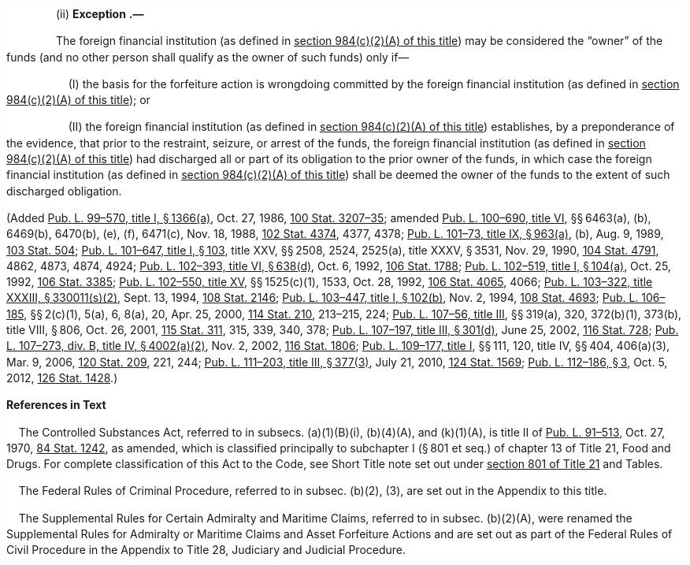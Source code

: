                 (ii)  __Exception__  __.—__ 

                The foreign financial institution (as defined in [section 984(c)(2)(A) of this title][/us/usc/t18/s984/c/2/A]) may be considered the “owner” of the funds (and no other person shall qualify as the owner of such funds) only if—

                    (I) the basis for the forfeiture action is wrongdoing committed by the foreign financial institution (as defined in [section 984(c)(2)(A) of this title][/us/usc/t18/s984/c/2/A]); or

                    (II) the foreign financial institution (as defined in [section 984(c)(2)(A) of this title][/us/usc/t18/s984/c/2/A]) establishes, by a preponderance of the evidence, that prior to the restraint, seizure, or arrest of the funds, the foreign financial institution (as defined in [section 984(c)(2)(A) of this title][/us/usc/t18/s984/c/2/A]) had discharged all or part of its obligation to the prior owner of the funds, in which case the foreign financial institution (as defined in [section 984(c)(2)(A) of this title][/us/usc/t18/s984/c/2/A]) shall be deemed the owner of the funds to the extent of such discharged obligation.

(Added [Pub. L. 99–570, title I, § 1366(a)][/us/pl/99/570/s1366/a], Oct. 27, 1986, [100 Stat. 3207–35][/us/stat/100/3207-35]; amended [Pub. L. 100–690, title VI][/us/pl/100/690], §§ 6463(a), (b), 6469(b), 6470(b), (e), (f), 6471(c), Nov. 18, 1988, [102 Stat. 4374][/us/stat/102/4374], 4377, 4378; [Pub. L. 101–73, title IX, § 963(a)][/us/pl/101/73/s963/a], (b), Aug. 9, 1989, [103 Stat. 504][/us/stat/103/504]; [Pub. L. 101–647, title I, § 103][/us/pl/101/647/s103], title XXV, §§ 2508, 2524, 2525(a), title XXXV, § 3531, Nov. 29, 1990, [104 Stat. 4791][/us/stat/104/4791], 4862, 4873, 4874, 4924; [Pub. L. 102–393, title VI, § 638(d)][/us/pl/102/393/s638/d], Oct. 6, 1992, [106 Stat. 1788][/us/stat/106/1788]; [Pub. L. 102–519, title I, § 104(a)][/us/pl/102/519/s104/a], Oct. 25, 1992, [106 Stat. 3385][/us/stat/106/3385]; [Pub. L. 102–550, title XV][/us/pl/102/550], §§ 1525(c)(1), 1533, Oct. 28, 1992, [106 Stat. 4065][/us/stat/106/4065], 4066; [Pub. L. 103–322, title XXXIII, § 330011(s)(2)][/us/pl/103/322/s330011/s/2], Sept. 13, 1994, [108 Stat. 2146][/us/stat/108/2146]; [Pub. L. 103–447, title I, § 102(b)][/us/pl/103/447/s102/b], Nov. 2, 1994, [108 Stat. 4693][/us/stat/108/4693]; [Pub. L. 106–185][/us/pl/106/185], §§ 2(c)(1), 5(a), 6, 8(a), 20, Apr. 25, 2000, [114 Stat. 210][/us/stat/114/210], 213–215, 224; [Pub. L. 107–56, title III][/us/pl/107/56], §§ 319(a), 320, 372(b)(1), 373(b), title VIII, § 806, Oct. 26, 2001, [115 Stat. 311][/us/stat/115/311], 315, 339, 340, 378; [Pub. L. 107–197, title III, § 301(d)][/us/pl/107/197/s301/d], June 25, 2002, [116 Stat. 728][/us/stat/116/728]; [Pub. L. 107–273, div. B, title IV, § 4002(a)(2)][/us/pl/107/273/s4002/a/2], Nov. 2, 2002, [116 Stat. 1806][/us/stat/116/1806]; [Pub. L. 109–177, title I][/us/pl/109/177], §§ 111, 120, title IV, §§ 404, 406(a)(3), Mar. 9, 2006, [120 Stat. 209][/us/stat/120/209], 221, 244; [Pub. L. 111–203, title III, § 377(3)][/us/pl/111/203/s377/3], July 21, 2010, [124 Stat. 1569][/us/stat/124/1569]; [Pub. L. 112–186, § 3][/us/pl/112/186/s3], Oct. 5, 2012, [126 Stat. 1428][/us/stat/126/1428].)

 __References in Text__ 

    The Controlled Substances Act, referred to in subsecs. (a)(1)(B)(i), (b)(4)(A), and (k)(1)(A), is title II of [Pub. L. 91–513][/us/pl/91/513], Oct. 27, 1970, [84 Stat. 1242][/us/stat/84/1242], as amended, which is classified principally to subchapter I (§ 801 et seq.) of chapter 13 of Title 21, Food and Drugs. For complete classification of this Act to the Code, see Short Title note set out under [section 801 of Title 21][/us/usc/t21/s801] and Tables.

    The Federal Rules of Criminal Procedure, referred to in subsec. (b)(2), (3), are set out in the Appendix to this title.

    The Supplemental Rules for Certain Admiralty and Maritime Claims, referred to in subsec. (b)(2)(A), were renamed the Supplemental Rules for Admiralty or Maritime Claims and Asset Forfeiture Actions and are set out as part of the Federal Rules of Civil Procedure in the Appendix to Title 28, Judiciary and Judicial Procedure.


[/us/usc/t18/s1956/c/7]: https://publicdocs.github.io/go/links?ns=uslm&ref=%2Fus%2Fusc%2Ft18%2Fs1956%2Fc%2F7
[/us/usc/t22/s4309/b]: https://publicdocs.github.io/go/links?ns=uslm&ref=%2Fus%2Fusc%2Ft22%2Fs4309%2Fb
[/us/usc/t18/s2339C]: https://publicdocs.github.io/go/links?ns=uslm&ref=%2Fus%2Fusc%2Ft18%2Fs2339C
[/us/usc/t28/s1355/b]: https://publicdocs.github.io/go/links?ns=uslm&ref=%2Fus%2Fusc%2Ft28%2Fs1355%2Fb
[/us/usc/t19/s1602]: https://publicdocs.github.io/go/links?ns=uslm&ref=%2Fus%2Fusc%2Ft19%2Fs1602
[/us/usc/t28/s1395]: https://publicdocs.github.io/go/links?ns=uslm&ref=%2Fus%2Fusc%2Ft28%2Fs1395
[/us/usc/t21/s801]: https://publicdocs.github.io/go/links?ns=uslm&ref=%2Fus%2Fusc%2Ft21%2Fs801
[/us/usc/t18/s984/c/2/A]: https://publicdocs.github.io/go/links?ns=uslm&ref=%2Fus%2Fusc%2Ft18%2Fs984%2Fc%2F2%2FA
[/us/usc/t18/s984/c/2/A]: https://publicdocs.github.io/go/links?ns=uslm&ref=%2Fus%2Fusc%2Ft18%2Fs984%2Fc%2F2%2FA
[/us/usc/t31/s5318/j/1]: https://publicdocs.github.io/go/links?ns=uslm&ref=%2Fus%2Fusc%2Ft31%2Fs5318%2Fj%2F1
[/us/usc/t18/s984/c/2/A]: https://publicdocs.github.io/go/links?ns=uslm&ref=%2Fus%2Fusc%2Ft18%2Fs984%2Fc%2F2%2FA
[/us/usc/t18/s984/c/2/A]: https://publicdocs.github.io/go/links?ns=uslm&ref=%2Fus%2Fusc%2Ft18%2Fs984%2Fc%2F2%2FA
[/us/usc/t18/s984/c/2/A]: https://publicdocs.github.io/go/links?ns=uslm&ref=%2Fus%2Fusc%2Ft18%2Fs984%2Fc%2F2%2FA
[/us/usc/t18/s984/c/2/A]: https://publicdocs.github.io/go/links?ns=uslm&ref=%2Fus%2Fusc%2Ft18%2Fs984%2Fc%2F2%2FA
[/us/usc/t18/s984/c/2/A]: https://publicdocs.github.io/go/links?ns=uslm&ref=%2Fus%2Fusc%2Ft18%2Fs984%2Fc%2F2%2FA
[/us/usc/t18/s984/c/2/A]: https://publicdocs.github.io/go/links?ns=uslm&ref=%2Fus%2Fusc%2Ft18%2Fs984%2Fc%2F2%2FA
[/us/usc/t18/s984/c/2/A]: https://publicdocs.github.io/go/links?ns=uslm&ref=%2Fus%2Fusc%2Ft18%2Fs984%2Fc%2F2%2FA
[/us/usc/t18/s984/c/2/A]: https://publicdocs.github.io/go/links?ns=uslm&ref=%2Fus%2Fusc%2Ft18%2Fs984%2Fc%2F2%2FA
[/us/usc/t18/s984/c/2/A]: https://publicdocs.github.io/go/links?ns=uslm&ref=%2Fus%2Fusc%2Ft18%2Fs984%2Fc%2F2%2FA
[/us/usc/t18/s984/c/2/A]: https://publicdocs.github.io/go/links?ns=uslm&ref=%2Fus%2Fusc%2Ft18%2Fs984%2Fc%2F2%2FA
[/us/usc/t18/s984/c/2/A]: https://publicdocs.github.io/go/links?ns=uslm&ref=%2Fus%2Fusc%2Ft18%2Fs984%2Fc%2F2%2FA
[/us/pl/99/570/s1366/a]: https://publicdocs.github.io/go/links?ns=uslm&ref=%2Fus%2Fpl%2F99%2F570%2Fs1366%2Fa
[/us/stat/100/3207-35]: https://publicdocs.github.io/go/links?ns=uslm&ref=%2Fus%2Fstat%2F100%2F3207-35
[/us/pl/100/690]: https://publicdocs.github.io/go/links?ns=uslm&ref=%2Fus%2Fpl%2F100%2F690
[/us/stat/102/4374]: https://publicdocs.github.io/go/links?ns=uslm&ref=%2Fus%2Fstat%2F102%2F4374
[/us/pl/101/73/s963/a]: https://publicdocs.github.io/go/links?ns=uslm&ref=%2Fus%2Fpl%2F101%2F73%2Fs963%2Fa
[/us/stat/103/504]: https://publicdocs.github.io/go/links?ns=uslm&ref=%2Fus%2Fstat%2F103%2F504
[/us/pl/101/647/s103]: https://publicdocs.github.io/go/links?ns=uslm&ref=%2Fus%2Fpl%2F101%2F647%2Fs103
[/us/stat/104/4791]: https://publicdocs.github.io/go/links?ns=uslm&ref=%2Fus%2Fstat%2F104%2F4791
[/us/pl/102/393/s638/d]: https://publicdocs.github.io/go/links?ns=uslm&ref=%2Fus%2Fpl%2F102%2F393%2Fs638%2Fd
[/us/stat/106/1788]: https://publicdocs.github.io/go/links?ns=uslm&ref=%2Fus%2Fstat%2F106%2F1788
[/us/pl/102/519/s104/a]: https://publicdocs.github.io/go/links?ns=uslm&ref=%2Fus%2Fpl%2F102%2F519%2Fs104%2Fa
[/us/stat/106/3385]: https://publicdocs.github.io/go/links?ns=uslm&ref=%2Fus%2Fstat%2F106%2F3385
[/us/pl/102/550]: https://publicdocs.github.io/go/links?ns=uslm&ref=%2Fus%2Fpl%2F102%2F550
[/us/stat/106/4065]: https://publicdocs.github.io/go/links?ns=uslm&ref=%2Fus%2Fstat%2F106%2F4065
[/us/pl/103/322/s330011/s/2]: https://publicdocs.github.io/go/links?ns=uslm&ref=%2Fus%2Fpl%2F103%2F322%2Fs330011%2Fs%2F2
[/us/stat/108/2146]: https://publicdocs.github.io/go/links?ns=uslm&ref=%2Fus%2Fstat%2F108%2F2146
[/us/pl/103/447/s102/b]: https://publicdocs.github.io/go/links?ns=uslm&ref=%2Fus%2Fpl%2F103%2F447%2Fs102%2Fb
[/us/stat/108/4693]: https://publicdocs.github.io/go/links?ns=uslm&ref=%2Fus%2Fstat%2F108%2F4693
[/us/pl/106/185]: https://publicdocs.github.io/go/links?ns=uslm&ref=%2Fus%2Fpl%2F106%2F185
[/us/stat/114/210]: https://publicdocs.github.io/go/links?ns=uslm&ref=%2Fus%2Fstat%2F114%2F210
[/us/pl/107/56]: https://publicdocs.github.io/go/links?ns=uslm&ref=%2Fus%2Fpl%2F107%2F56
[/us/stat/115/311]: https://publicdocs.github.io/go/links?ns=uslm&ref=%2Fus%2Fstat%2F115%2F311
[/us/pl/107/197/s301/d]: https://publicdocs.github.io/go/links?ns=uslm&ref=%2Fus%2Fpl%2F107%2F197%2Fs301%2Fd
[/us/stat/116/728]: https://publicdocs.github.io/go/links?ns=uslm&ref=%2Fus%2Fstat%2F116%2F728
[/us/pl/107/273/s4002/a/2]: https://publicdocs.github.io/go/links?ns=uslm&ref=%2Fus%2Fpl%2F107%2F273%2Fs4002%2Fa%2F2
[/us/stat/116/1806]: https://publicdocs.github.io/go/links?ns=uslm&ref=%2Fus%2Fstat%2F116%2F1806
[/us/pl/109/177]: https://publicdocs.github.io/go/links?ns=uslm&ref=%2Fus%2Fpl%2F109%2F177
[/us/stat/120/209]: https://publicdocs.github.io/go/links?ns=uslm&ref=%2Fus%2Fstat%2F120%2F209
[/us/pl/111/203/s377/3]: https://publicdocs.github.io/go/links?ns=uslm&ref=%2Fus%2Fpl%2F111%2F203%2Fs377%2F3
[/us/stat/124/1569]: https://publicdocs.github.io/go/links?ns=uslm&ref=%2Fus%2Fstat%2F124%2F1569
[/us/pl/112/186/s3]: https://publicdocs.github.io/go/links?ns=uslm&ref=%2Fus%2Fpl%2F112%2F186%2Fs3
[/us/stat/126/1428]: https://publicdocs.github.io/go/links?ns=uslm&ref=%2Fus%2Fstat%2F126%2F1428
[/us/pl/91/513]: https://publicdocs.github.io/go/links?ns=uslm&ref=%2Fus%2Fpl%2F91%2F513
[/us/stat/84/1242]: https://publicdocs.github.io/go/links?ns=uslm&ref=%2Fus%2Fstat%2F84%2F1242
[/us/usc/t21/s801]: https://publicdocs.github.io/go/links?ns=uslm&ref=%2Fus%2Fusc%2Ft21%2Fs801
[/us/pl/99/570/s3]: https://publicdocs.github.io/go/links?ns=uslm&ref=%2Fus%2Fpl%2F99%2F570%2Fs3
[/us/usc/t21/s801]: https://publicdocs.github.io/go/links?ns=uslm&ref=%2Fus%2Fusc%2Ft21%2Fs801
[/us/usc/t12/s1818/e/7/D]: https://publicdocs.github.io/go/links?ns=uslm&ref=%2Fus%2Fusc%2Ft12%2Fs1818%2Fe%2F7%2FD
[/us/usc/t22/s2291/h]: https://publicdocs.github.io/go/links?ns=uslm&ref=%2Fus%2Fusc%2Ft22%2Fs2291%2Fh
[/us/pl/102/583/s6/b/2]: https://publicdocs.github.io/go/links?ns=uslm&ref=%2Fus%2Fpl%2F102%2F583%2Fs6%2Fb%2F2
[/us/stat/106/4932]: https://publicdocs.github.io/go/links?ns=uslm&ref=%2Fus%2Fstat%2F106%2F4932
[/us/usc/t22/s2291j/a/1]: https://publicdocs.github.io/go/links?ns=uslm&ref=%2Fus%2Fusc%2Ft22%2Fs2291j%2Fa%2F1
[/us/pl/112/186]: https://publicdocs.github.io/go/links?ns=uslm&ref=%2Fus%2Fpl%2F112%2F186
[/us/pl/111/203]: https://publicdocs.github.io/go/links?ns=uslm&ref=%2Fus%2Fpl%2F111%2F203
[/us/pl/109/177/s111]: https://publicdocs.github.io/go/links?ns=uslm&ref=%2Fus%2Fpl%2F109%2F177%2Fs111
[/us/pl/109/177/s120/1]: https://publicdocs.github.io/go/links?ns=uslm&ref=%2Fus%2Fpl%2F109%2F177%2Fs120%2F1
[/us/pl/109/177/s120/2]: https://publicdocs.github.io/go/links?ns=uslm&ref=%2Fus%2Fpl%2F109%2F177%2Fs120%2F2
[/us/pl/109/177/s120/3]: https://publicdocs.github.io/go/links?ns=uslm&ref=%2Fus%2Fpl%2F109%2F177%2Fs120%2F3
[/us/pl/109/177/s404]: https://publicdocs.github.io/go/links?ns=uslm&ref=%2Fus%2Fpl%2F109%2F177%2Fs404
[/us/pl/109/177/s406/a/3]: https://publicdocs.github.io/go/links?ns=uslm&ref=%2Fus%2Fpl%2F109%2F177%2Fs406%2Fa%2F3
[/us/usc/t18/s984/c/2/A]: https://publicdocs.github.io/go/links?ns=uslm&ref=%2Fus%2Fusc%2Ft18%2Fs984%2Fc%2F2%2FA
[/us/pl/107/197]: https://publicdocs.github.io/go/links?ns=uslm&ref=%2Fus%2Fpl%2F107%2F197
[/us/pl/107/273]: https://publicdocs.github.io/go/links?ns=uslm&ref=%2Fus%2Fpl%2F107%2F273
[/us/pl/107/56]: https://publicdocs.github.io/go/links?ns=uslm&ref=%2Fus%2Fpl%2F107%2F56
[/us/usc/t31/s5313/a]: https://publicdocs.github.io/go/links?ns=uslm&ref=%2Fus%2Fusc%2Ft31%2Fs5313%2Fa
[/us/pl/107/56/s320]: https://publicdocs.github.io/go/links?ns=uslm&ref=%2Fus%2Fpl%2F107%2F56%2Fs320
[/us/pl/107/56/s806]: https://publicdocs.github.io/go/links?ns=uslm&ref=%2Fus%2Fpl%2F107%2F56%2Fs806
[/us/pl/107/56/s319/a]: https://publicdocs.github.io/go/links?ns=uslm&ref=%2Fus%2Fpl%2F107%2F56%2Fs319%2Fa
[/us/pl/106/185/s2/c/1/A]: https://publicdocs.github.io/go/links?ns=uslm&ref=%2Fus%2Fpl%2F106%2F185%2Fs2%2Fc%2F1%2FA
[/us/pl/106/185/s20/a]: https://publicdocs.github.io/go/links?ns=uslm&ref=%2Fus%2Fpl%2F106%2F185%2Fs20%2Fa
[/us/usc/t18/s1956/c/7]: https://publicdocs.github.io/go/links?ns=uslm&ref=%2Fus%2Fusc%2Ft18%2Fs1956%2Fc%2F7
[/us/pl/106/185]: https://publicdocs.github.io/go/links?ns=uslm&ref=%2Fus%2Fpl%2F106%2F185
[/us/pl/106/185/s5/a]: https://publicdocs.github.io/go/links?ns=uslm&ref=%2Fus%2Fpl%2F106%2F185%2Fs5%2Fa
[/us/pl/106/185/s6]: https://publicdocs.github.io/go/links?ns=uslm&ref=%2Fus%2Fpl%2F106%2F185%2Fs6
[/us/pl/106/185/s8/a]: https://publicdocs.github.io/go/links?ns=uslm&ref=%2Fus%2Fpl%2F106%2F185%2Fs8%2Fa
[/us/pl/103/322/s330011/s/2]: https://publicdocs.github.io/go/links?ns=uslm&ref=%2Fus%2Fpl%2F103%2F322%2Fs330011%2Fs%2F2
[/us/pl/101/647/s2525/a/2]: https://publicdocs.github.io/go/links?ns=uslm&ref=%2Fus%2Fpl%2F101%2F647%2Fs2525%2Fa%2F2
[/us/pl/103/447]: https://publicdocs.github.io/go/links?ns=uslm&ref=%2Fus%2Fpl%2F103%2F447
[/us/pl/102/550/s1525/c/1]: https://publicdocs.github.io/go/links?ns=uslm&ref=%2Fus%2Fpl%2F102%2F550%2Fs1525%2Fc%2F1
[/us/pl/102/393]: https://publicdocs.github.io/go/links?ns=uslm&ref=%2Fus%2Fpl%2F102%2F393
[/us/pl/102/519]: https://publicdocs.github.io/go/links?ns=uslm&ref=%2Fus%2Fpl%2F102%2F519
[/us/pl/102/550/s1533]: https://publicdocs.github.io/go/links?ns=uslm&ref=%2Fus%2Fpl%2F102%2F550%2Fs1533
[/us/pl/101/647/s2524/1]: https://publicdocs.github.io/go/links?ns=uslm&ref=%2Fus%2Fpl%2F101%2F647%2Fs2524%2F1
[/us/pl/101/647/s2525/a/1]: https://publicdocs.github.io/go/links?ns=uslm&ref=%2Fus%2Fpl%2F101%2F647%2Fs2525%2Fa%2F1
[/us/pl/101/647/s2524/2]: https://publicdocs.github.io/go/links?ns=uslm&ref=%2Fus%2Fpl%2F101%2F647%2Fs2524%2F2
[/us/pl/101/647/s3531]: https://publicdocs.github.io/go/links?ns=uslm&ref=%2Fus%2Fpl%2F101%2F647%2Fs3531
[/us/pl/101/647/s2524/3]: https://publicdocs.github.io/go/links?ns=uslm&ref=%2Fus%2Fpl%2F101%2F647%2Fs2524%2F3
[/us/pl/101/647/s2508]: https://publicdocs.github.io/go/links?ns=uslm&ref=%2Fus%2Fpl%2F101%2F647%2Fs2508
[/us/pl/101/647/s2525/a/2]: https://publicdocs.github.io/go/links?ns=uslm&ref=%2Fus%2Fpl%2F101%2F647%2Fs2525%2Fa%2F2
[/us/pl/103/322/s330011/s/2]: https://publicdocs.github.io/go/links?ns=uslm&ref=%2Fus%2Fpl%2F103%2F322%2Fs330011%2Fs%2F2
[/us/pl/101/647/s103/1]: https://publicdocs.github.io/go/links?ns=uslm&ref=%2Fus%2Fpl%2F101%2F647%2Fs103%2F1
[/us/pl/101/647/s103/3]: https://publicdocs.github.io/go/links?ns=uslm&ref=%2Fus%2Fpl%2F101%2F647%2Fs103%2F3
[/us/pl/101/647/s103/2]: https://publicdocs.github.io/go/links?ns=uslm&ref=%2Fus%2Fpl%2F101%2F647%2Fs103%2F2
[/us/pl/101/647/s103/2]: https://publicdocs.github.io/go/links?ns=uslm&ref=%2Fus%2Fpl%2F101%2F647%2Fs103%2F2
[/us/pl/101/73/s963/a]: https://publicdocs.github.io/go/links?ns=uslm&ref=%2Fus%2Fpl%2F101%2F73%2Fs963%2Fa
[/us/pl/101/73/s963/b]: https://publicdocs.github.io/go/links?ns=uslm&ref=%2Fus%2Fpl%2F101%2F73%2Fs963%2Fb
[/us/pl/100/690/s6463/a/1]: https://publicdocs.github.io/go/links?ns=uslm&ref=%2Fus%2Fpl%2F100%2F690%2Fs6463%2Fa%2F1
[/us/pl/100/690/s6470/b]: https://publicdocs.github.io/go/links?ns=uslm&ref=%2Fus%2Fpl%2F100%2F690%2Fs6470%2Fb
[/us/pl/100/690/s6463/a/2]: https://publicdocs.github.io/go/links?ns=uslm&ref=%2Fus%2Fpl%2F100%2F690%2Fs6463%2Fa%2F2
[/us/pl/100/690/s6470/e]: https://publicdocs.github.io/go/links?ns=uslm&ref=%2Fus%2Fpl%2F100%2F690%2Fs6470%2Fe
[/us/pl/100/690/s6463/b]: https://publicdocs.github.io/go/links?ns=uslm&ref=%2Fus%2Fpl%2F100%2F690%2Fs6463%2Fb
[/us/pl/100/690/s6469/b/1]: https://publicdocs.github.io/go/links?ns=uslm&ref=%2Fus%2Fpl%2F100%2F690%2Fs6469%2Fb%2F1
[/us/pl/100/690/s6469/b/2]: https://publicdocs.github.io/go/links?ns=uslm&ref=%2Fus%2Fpl%2F100%2F690%2Fs6469%2Fb%2F2
[/us/pl/100/690/s6469/b/2]: https://publicdocs.github.io/go/links?ns=uslm&ref=%2Fus%2Fpl%2F100%2F690%2Fs6469%2Fb%2F2
[/us/pl/100/690/s6469/b/2]: https://publicdocs.github.io/go/links?ns=uslm&ref=%2Fus%2Fpl%2F100%2F690%2Fs6469%2Fb%2F2
[/us/pl/100/690/s6469/b/2]: https://publicdocs.github.io/go/links?ns=uslm&ref=%2Fus%2Fpl%2F100%2F690%2Fs6469%2Fb%2F2
[/us/pl/100/690/s6469/b/4]: https://publicdocs.github.io/go/links?ns=uslm&ref=%2Fus%2Fpl%2F100%2F690%2Fs6469%2Fb%2F4
[/us/pl/100/690/s6471/c]: https://publicdocs.github.io/go/links?ns=uslm&ref=%2Fus%2Fpl%2F100%2F690%2Fs6471%2Fc
[/us/pl/100/690/s6470/f]: https://publicdocs.github.io/go/links?ns=uslm&ref=%2Fus%2Fpl%2F100%2F690%2Fs6470%2Ff
[/us/pl/111/203]: https://publicdocs.github.io/go/links?ns=uslm&ref=%2Fus%2Fpl%2F111%2F203
[/us/pl/111/203/s351]: https://publicdocs.github.io/go/links?ns=uslm&ref=%2Fus%2Fpl%2F111%2F203%2Fs351
[/us/usc/t2/s906]: https://publicdocs.github.io/go/links?ns=uslm&ref=%2Fus%2Fusc%2Ft2%2Fs906
[/us/pl/106/185]: https://publicdocs.github.io/go/links?ns=uslm&ref=%2Fus%2Fpl%2F106%2F185
[/us/pl/106/185/s21]: https://publicdocs.github.io/go/links?ns=uslm&ref=%2Fus%2Fpl%2F106%2F185%2Fs21
[/us/usc/t8/s1324]: https://publicdocs.github.io/go/links?ns=uslm&ref=%2Fus%2Fusc%2Ft8%2Fs1324
[/us/pl/103/322/s330011/s/2]: https://publicdocs.github.io/go/links?ns=uslm&ref=%2Fus%2Fpl%2F103%2F322%2Fs330011%2Fs%2F2
[/us/stat/108/2146]: https://publicdocs.github.io/go/links?ns=uslm&ref=%2Fus%2Fstat%2F108%2F2146
[/us/pl/101/647/s2525/a/2]: https://publicdocs.github.io/go/links?ns=uslm&ref=%2Fus%2Fpl%2F101%2F647%2Fs2525%2Fa%2F2
[/us/pl/106/185/s1/a]: https://publicdocs.github.io/go/links?ns=uslm&ref=%2Fus%2Fpl%2F106%2F185%2Fs1%2Fa
[/us/stat/114/202]: https://publicdocs.github.io/go/links?ns=uslm&ref=%2Fus%2Fstat%2F114%2F202
[/us/usc/t8/s1324]: https://publicdocs.github.io/go/links?ns=uslm&ref=%2Fus%2Fusc%2Ft8%2Fs1324
[/us/usc/t19/s1621]: https://publicdocs.github.io/go/links?ns=uslm&ref=%2Fus%2Fusc%2Ft19%2Fs1621
[/us/usc/t21/s881]: https://publicdocs.github.io/go/links?ns=uslm&ref=%2Fus%2Fusc%2Ft21%2Fs881
[/us/usc/t42/s2996f]: https://publicdocs.github.io/go/links?ns=uslm&ref=%2Fus%2Fusc%2Ft42%2Fs2996f
[/us/usc/t21/s888]: https://publicdocs.github.io/go/links?ns=uslm&ref=%2Fus%2Fusc%2Ft21%2Fs888
[/us/usc/t8/s1324]: https://publicdocs.github.io/go/links?ns=uslm&ref=%2Fus%2Fusc%2Ft8%2Fs1324
[/us/usc/t28/s2466]: https://publicdocs.github.io/go/links?ns=uslm&ref=%2Fus%2Fusc%2Ft28%2Fs2466
[/us/usc/t31/s3724]: https://publicdocs.github.io/go/links?ns=uslm&ref=%2Fus%2Fusc%2Ft31%2Fs3724
[/us/pl/100/690/s6181]: https://publicdocs.github.io/go/links?ns=uslm&ref=%2Fus%2Fpl%2F100%2F690%2Fs6181
[/us/stat/102/4354]: https://publicdocs.github.io/go/links?ns=uslm&ref=%2Fus%2Fstat%2F102%2F4354
[/us/pl/100/690]: https://publicdocs.github.io/go/links?ns=uslm&ref=%2Fus%2Fpl%2F100%2F690
[/us/pl/99/570/s1351]: https://publicdocs.github.io/go/links?ns=uslm&ref=%2Fus%2Fpl%2F99%2F570%2Fs1351
[/us/stat/100/3207-18]: https://publicdocs.github.io/go/links?ns=uslm&ref=%2Fus%2Fstat%2F100%2F3207-18
[/us/pl/99/570]: https://publicdocs.github.io/go/links?ns=uslm&ref=%2Fus%2Fpl%2F99%2F570
[/us/usc/t31/s5324]: https://publicdocs.github.io/go/links?ns=uslm&ref=%2Fus%2Fusc%2Ft31%2Fs5324
[/us/pl/99/570/s1367]: https://publicdocs.github.io/go/links?ns=uslm&ref=%2Fus%2Fpl%2F99%2F570%2Fs1367
[/us/stat/100/3207-39]: https://publicdocs.github.io/go/links?ns=uslm&ref=%2Fus%2Fstat%2F100%2F3207-39
[/us/usc/t21/s801]: https://publicdocs.github.io/go/links?ns=uslm&ref=%2Fus%2Fusc%2Ft21%2Fs801